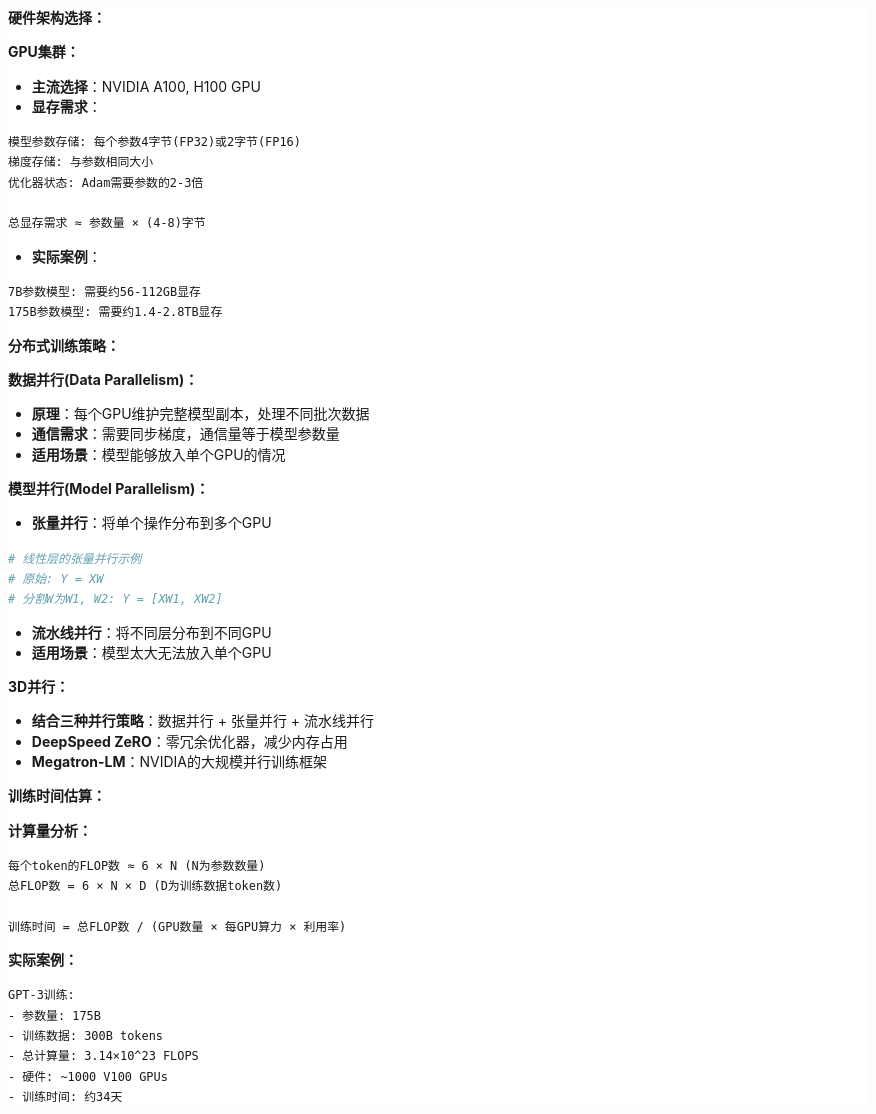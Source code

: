**硬件架构选择：**

**GPU集群：**
- **主流选择**：NVIDIA A100, H100 GPU
- **显存需求**：
```
模型参数存储: 每个参数4字节(FP32)或2字节(FP16)
梯度存储: 与参数相同大小
优化器状态: Adam需要参数的2-3倍

总显存需求 ≈ 参数量 × (4-8)字节
```
- **实际案例**：
```
7B参数模型: 需要约56-112GB显存
175B参数模型: 需要约1.4-2.8TB显存
```

**分布式训练策略：**

**数据并行(Data Parallelism)：**
- **原理**：每个GPU维护完整模型副本，处理不同批次数据
- **通信需求**：需要同步梯度，通信量等于模型参数量
- **适用场景**：模型能够放入单个GPU的情况

**模型并行(Model Parallelism)：**
- **张量并行**：将单个操作分布到多个GPU
```python
# 线性层的张量并行示例
# 原始: Y = XW
# 分割W为W1, W2: Y = [XW1, XW2]
```
- **流水线并行**：将不同层分布到不同GPU
- **适用场景**：模型太大无法放入单个GPU

**3D并行：**
- **结合三种并行策略**：数据并行 + 张量并行 + 流水线并行
- **DeepSpeed ZeRO**：零冗余优化器，减少内存占用
- **Megatron-LM**：NVIDIA的大规模并行训练框架

**训练时间估算：**

**计算量分析：**
```
每个token的FLOP数 ≈ 6 × N (N为参数数量)
总FLOP数 = 6 × N × D (D为训练数据token数)

训练时间 = 总FLOP数 / (GPU数量 × 每GPU算力 × 利用率)
```

**实际案例：**
```
GPT-3训练:
- 参数量: 175B
- 训练数据: 300B tokens
- 总计算量: 3.14×10^23 FLOPS
- 硬件: ~1000 V100 GPUs
- 训练时间: 约34天
```
